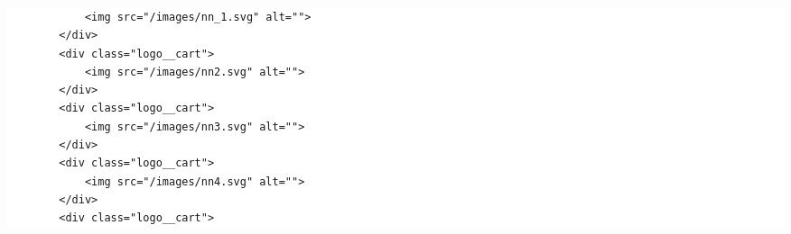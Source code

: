                 <img src="/images/nn_1.svg" alt="">
            </div>
            <div class="logo__cart">
                <img src="/images/nn2.svg" alt="">
            </div>
            <div class="logo__cart">
                <img src="/images/nn3.svg" alt="">
            </div>
            <div class="logo__cart">
                <img src="/images/nn4.svg" alt="">
            </div>
            <div class="logo__cart">